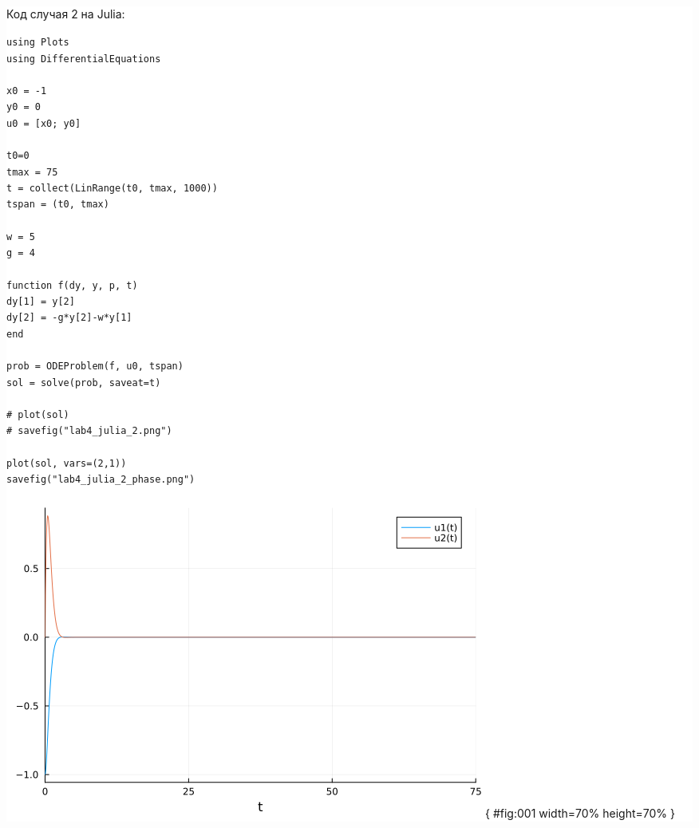 Код случая 2 на Julia:

```
using Plots
using DifferentialEquations

x0 = -1
y0 = 0
u0 = [x0; y0]

t0=0
tmax = 75
t = collect(LinRange(t0, tmax, 1000))
tspan = (t0, tmax)

w = 5
g = 4

function f(dy, y, p, t)
dy[1] = y[2]
dy[2] = -g*y[2]-w*y[1]
end

prob = ODEProblem(f, u0, tspan)
sol = solve(prob, saveat=t)

# plot(sol)
# savefig("lab4_julia_2.png")

plot(sol, vars=(2,1))
savefig("lab4_julia_2_phase.png")

```
![График решения для случая 2, Julia](image/lab4_2.png){ #fig:001 width=70% height=70% }
